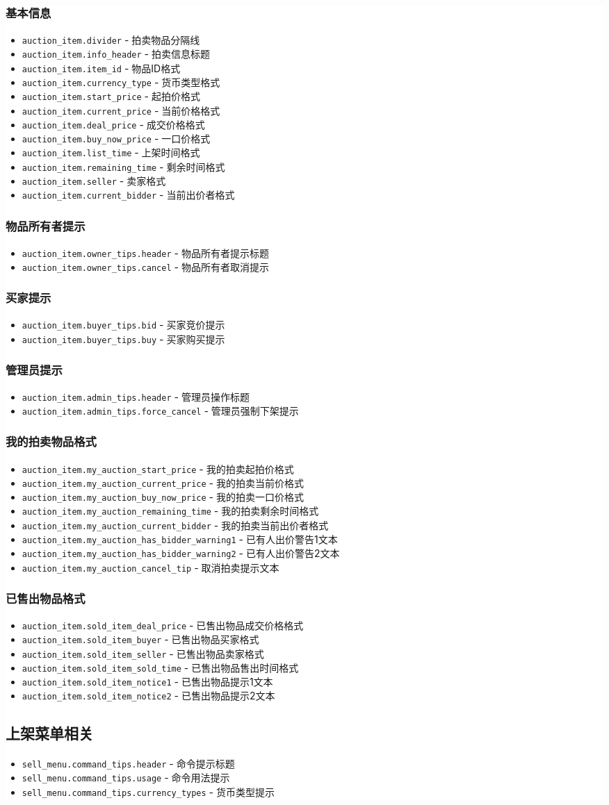### 基本信息
- `auction_item.divider` - 拍卖物品分隔线
- `auction_item.info_header` - 拍卖信息标题
- `auction_item.item_id` - 物品ID格式
- `auction_item.currency_type` - 货币类型格式
- `auction_item.start_price` - 起拍价格式
- `auction_item.current_price` - 当前价格格式
- `auction_item.deal_price` - 成交价格格式
- `auction_item.buy_now_price` - 一口价格式
- `auction_item.list_time` - 上架时间格式
- `auction_item.remaining_time` - 剩余时间格式
- `auction_item.seller` - 卖家格式
- `auction_item.current_bidder` - 当前出价者格式

### 物品所有者提示
- `auction_item.owner_tips.header` - 物品所有者提示标题
- `auction_item.owner_tips.cancel` - 物品所有者取消提示

### 买家提示
- `auction_item.buyer_tips.bid` - 买家竞价提示
- `auction_item.buyer_tips.buy` - 买家购买提示

### 管理员提示
- `auction_item.admin_tips.header` - 管理员操作标题
- `auction_item.admin_tips.force_cancel` - 管理员强制下架提示

### 我的拍卖物品格式
- `auction_item.my_auction_start_price` - 我的拍卖起拍价格式
- `auction_item.my_auction_current_price` - 我的拍卖当前价格式
- `auction_item.my_auction_buy_now_price` - 我的拍卖一口价格式
- `auction_item.my_auction_remaining_time` - 我的拍卖剩余时间格式
- `auction_item.my_auction_current_bidder` - 我的拍卖当前出价者格式
- `auction_item.my_auction_has_bidder_warning1` - 已有人出价警告1文本
- `auction_item.my_auction_has_bidder_warning2` - 已有人出价警告2文本
- `auction_item.my_auction_cancel_tip` - 取消拍卖提示文本

### 已售出物品格式
- `auction_item.sold_item_deal_price` - 已售出物品成交价格格式
- `auction_item.sold_item_buyer` - 已售出物品买家格式
- `auction_item.sold_item_seller` - 已售出物品卖家格式
- `auction_item.sold_item_sold_time` - 已售出物品售出时间格式
- `auction_item.sold_item_notice1` - 已售出物品提示1文本
- `auction_item.sold_item_notice2` - 已售出物品提示2文本

## 上架菜单相关

- `sell_menu.command_tips.header` - 命令提示标题
- `sell_menu.command_tips.usage` - 命令用法提示
- `sell_menu.command_tips.currency_types` - 货币类型提示
